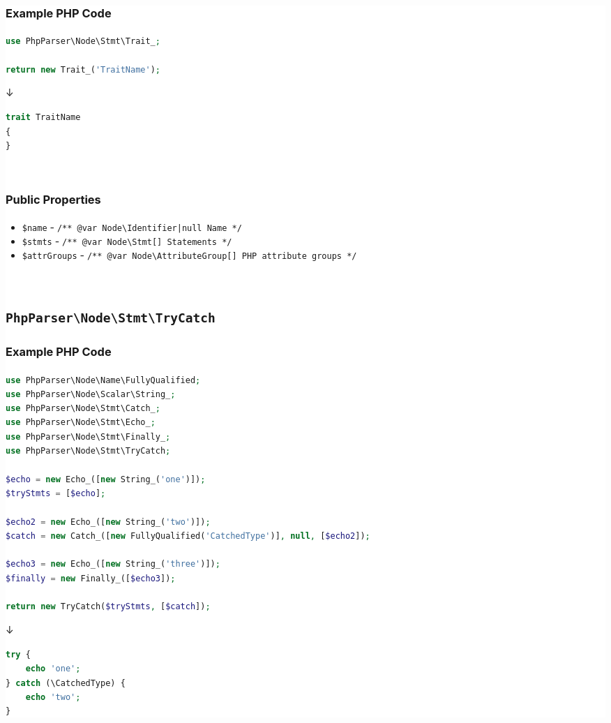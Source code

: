 ### Example PHP Code

```php
use PhpParser\Node\Stmt\Trait_;

return new Trait_('TraitName');
```

↓

```php
trait TraitName
{
}
```

<br>

### Public Properties

 * `$name` - `/** @var Node\Identifier|null Name */`
 * `$stmts` - `/** @var Node\Stmt[] Statements */`
 * `$attrGroups` - `/** @var Node\AttributeGroup[] PHP attribute groups */`

<br>

## `PhpParser\Node\Stmt\TryCatch`

### Example PHP Code

```php
use PhpParser\Node\Name\FullyQualified;
use PhpParser\Node\Scalar\String_;
use PhpParser\Node\Stmt\Catch_;
use PhpParser\Node\Stmt\Echo_;
use PhpParser\Node\Stmt\Finally_;
use PhpParser\Node\Stmt\TryCatch;

$echo = new Echo_([new String_('one')]);
$tryStmts = [$echo];

$echo2 = new Echo_([new String_('two')]);
$catch = new Catch_([new FullyQualified('CatchedType')], null, [$echo2]);

$echo3 = new Echo_([new String_('three')]);
$finally = new Finally_([$echo3]);

return new TryCatch($tryStmts, [$catch]);
```

↓

```php
try {
    echo 'one';
} catch (\CatchedType) {
    echo 'two';
}
```
